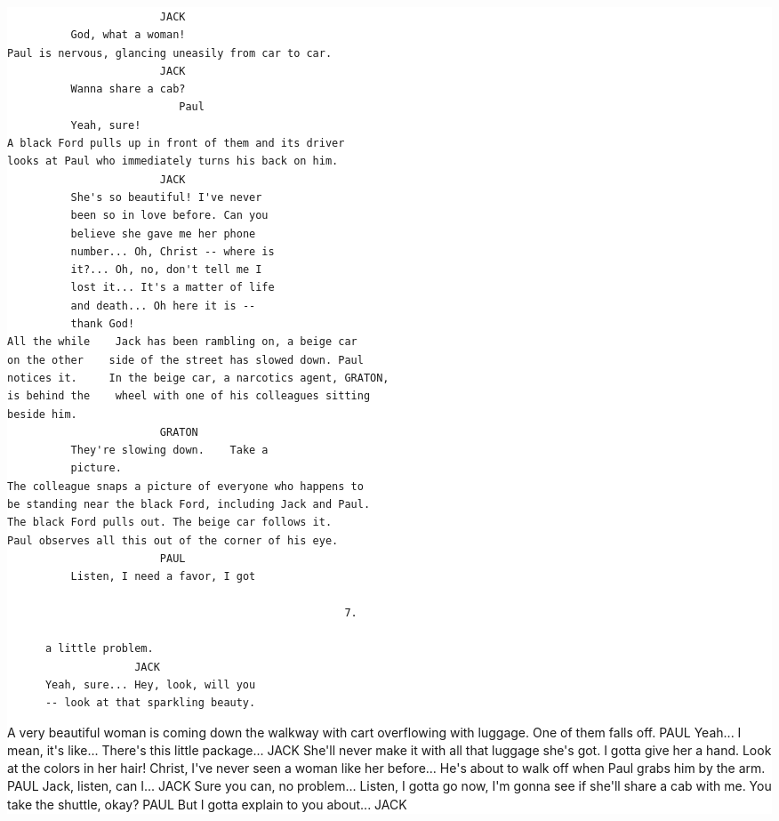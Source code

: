                             JACK
              God, what a woman!
    Paul is nervous, glancing uneasily from car to car.
                            JACK
              Wanna share a cab?
                               Paul
              Yeah, sure!
    A black Ford pulls up in front of them and its driver
    looks at Paul who immediately turns his back on him.
                            JACK
              She's so beautiful! I've never
              been so in love before. Can you
              believe she gave me her phone
              number... Oh, Christ -- where is
              it?... Oh, no, don't tell me I
              lost it... It's a matter of life
              and death... Oh here it is --
              thank God!
    All the while    Jack has been rambling on, a beige car
    on the other    side of the street has slowed down. Paul
    notices it.     In the beige car, a narcotics agent, GRATON,
    is behind the    wheel with one of his colleagues sitting
    beside him.
                            GRATON
              They're slowing down.    Take a
              picture.
    The colleague snaps a picture of everyone who happens to
    be standing near the black Ford, including Jack and Paul.
    The black Ford pulls out. The beige car follows it.
    Paul observes all this out of the corner of his eye.
                            PAUL
              Listen, I need a favor, I got

                                                         7.

          a little problem.
                        JACK
          Yeah, sure... Hey, look, will you
          -- look at that sparkling beauty.

A very beautiful woman is coming down the walkway with
cart overflowing with luggage. One of them falls off.
                        PAUL
          Yeah... I mean, it's like...
          There's this little package...
                        JACK
          She'll never make it with all
          that luggage she's got. I gotta
          give her a hand. Look at the
          colors in her hair! Christ, I've
          never seen a woman like her
          before...
He's about to walk off when Paul grabs him by the arm.
                        PAUL
          Jack, listen, can I...
                        JACK
          Sure you can, no problem...
          Listen, I gotta go now, I'm
          gonna see if she'll share a cab
          with me.  You take the shuttle,
          okay?
                        PAUL
          But I gotta explain to you
          about...
                        JACK